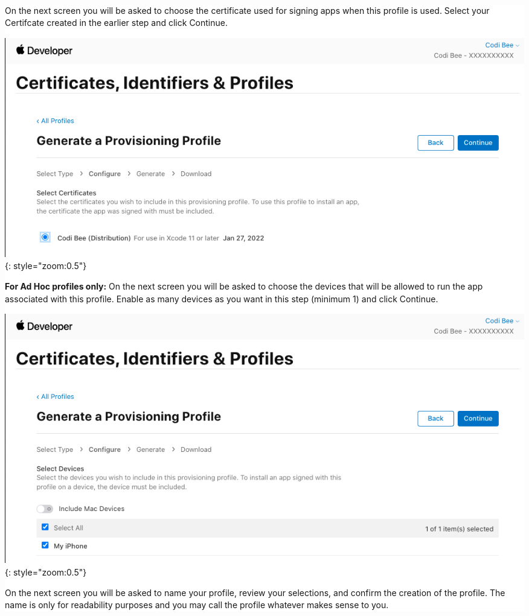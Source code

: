 On the next screen you will be asked to choose the certificate used for signing apps when this profile is used. Select your Certifcate created in the earlier step and click Continue.

![](images/profile-certificate.png){: style="zoom:0.5"}

**For Ad Hoc profiles only:** On the next screen you will be asked to choose the devices that will be allowed to run the app associated with this profile. Enable as many devices as you want in this step (minimum 1) and click Continue.

![](images/profile-devices.png){: style="zoom:0.5"}

On the next screen you will be asked to name your profile, review your selections, and confirm the creation of the profile. The name is only for readability purposes and you may call the profile whatever makes sense to you.

